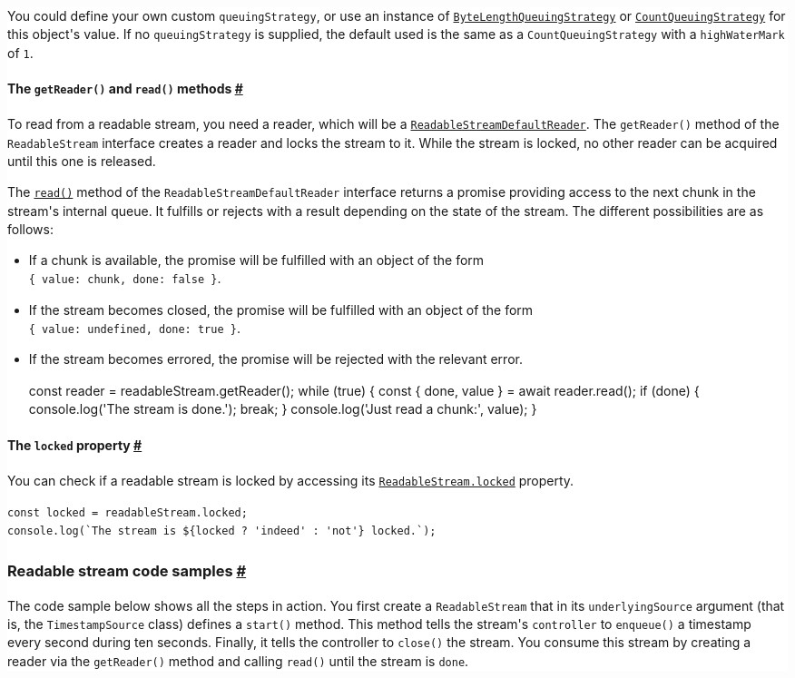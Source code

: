 You could define your own custom `queuingStrategy`, or use an instance of [`ByteLengthQueuingStrategy`](https://developer.mozilla.org/en-US/docs/Web/API/ByteLengthQueuingStrategy) or [`CountQueuingStrategy`](https://developer.mozilla.org/en-US/docs/Web/API/CountQueuingStrategy) for this object's value. If no `queuingStrategy` is supplied, the default used is the same as a `CountQueuingStrategy` with a `highWaterMark` of `1`.

#### The `getReader()` and `read()` methods <a href="#the-getreader()-and-read()-methods" class="w-headline-link">#</a>

To read from a readable stream, you need a reader, which will be a [`ReadableStreamDefaultReader`](https://developer.mozilla.org/en-US/docs/Web/API/ReadableStreamDefaultReader). The `getReader()` method of the `ReadableStream` interface creates a reader and locks the stream to it. While the stream is locked, no other reader can be acquired until this one is released.

The [`read()`](https://developer.mozilla.org/en-US/docs/Web/API/ReadableStreamDefaultReader/read) method of the `ReadableStreamDefaultReader` interface returns a promise providing access to the next chunk in the stream's internal queue. It fulfills or rejects with a result depending on the state of the stream. The different possibilities are as follows:

- If a chunk is available, the promise will be fulfilled with an object of the form  
  `{ value: chunk, done: false }`.
- If the stream becomes closed, the promise will be fulfilled with an object of the form  
  `{ value: undefined, done: true }`.
- If the stream becomes errored, the promise will be rejected with the relevant error.



    const reader = readableStream.getReader();
    while (true) {
      const { done, value } = await reader.read();
      if (done) {
        console.log('The stream is done.');
        break;
      }
      console.log('Just read a chunk:', value);
    }

#### The `locked` property <a href="#the-locked-property" class="w-headline-link">#</a>

You can check if a readable stream is locked by accessing its [`ReadableStream.locked`](https://developer.mozilla.org/en-US/docs/Web/API/ReadableStream/locked) property.

    const locked = readableStream.locked;
    console.log(`The stream is ${locked ? 'indeed' : 'not'} locked.`);

### Readable stream code samples <a href="#readable-stream-code-samples" class="w-headline-link">#</a>

The code sample below shows all the steps in action. You first create a `ReadableStream` that in its `underlyingSource` argument (that is, the `TimestampSource` class) defines a `start()` method. This method tells the stream's `controller` to `enqueue()` a timestamp every second during ten seconds. Finally, it tells the controller to `close()` the stream. You consume this stream by creating a reader via the `getReader()` method and calling `read()` until the stream is `done`.
